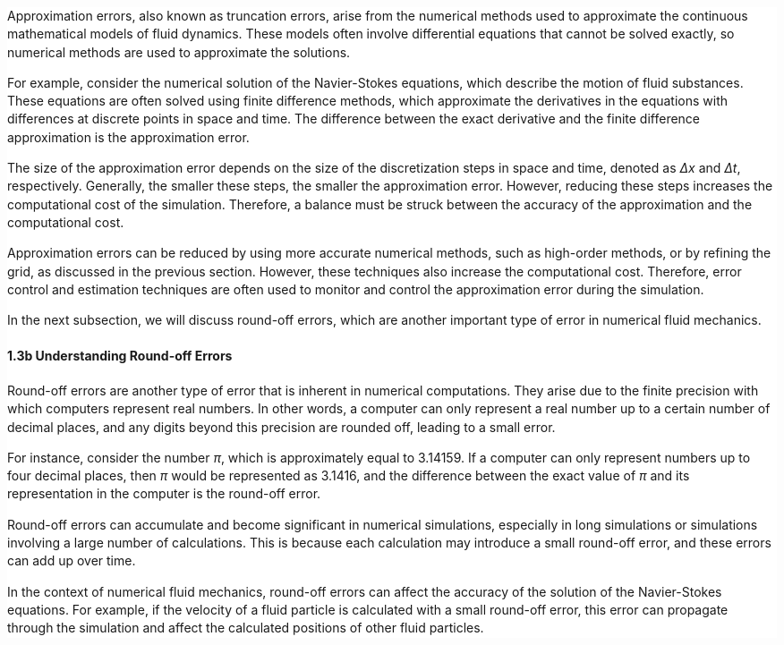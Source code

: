 

Approximation errors, also known as truncation errors, arise from the numerical methods used to approximate the continuous mathematical models of fluid dynamics. These models often involve differential equations that cannot be solved exactly, so numerical methods are used to approximate the solutions. 



For example, consider the numerical solution of the Navier-Stokes equations, which describe the motion of fluid substances. These equations are often solved using finite difference methods, which approximate the derivatives in the equations with differences at discrete points in space and time. The difference between the exact derivative and the finite difference approximation is the approximation error.



The size of the approximation error depends on the size of the discretization steps in space and time, denoted as $\Delta x$ and $\Delta t$, respectively. Generally, the smaller these steps, the smaller the approximation error. However, reducing these steps increases the computational cost of the simulation. Therefore, a balance must be struck between the accuracy of the approximation and the computational cost.



Approximation errors can be reduced by using more accurate numerical methods, such as high-order methods, or by refining the grid, as discussed in the previous section. However, these techniques also increase the computational cost. Therefore, error control and estimation techniques are often used to monitor and control the approximation error during the simulation.



In the next subsection, we will discuss round-off errors, which are another important type of error in numerical fluid mechanics.



#### 1.3b Understanding Round-off Errors



Round-off errors are another type of error that is inherent in numerical computations. They arise due to the finite precision with which computers represent real numbers. In other words, a computer can only represent a real number up to a certain number of decimal places, and any digits beyond this precision are rounded off, leading to a small error.



For instance, consider the number $\pi$, which is approximately equal to 3.14159. If a computer can only represent numbers up to four decimal places, then $\pi$ would be represented as 3.1416, and the difference between the exact value of $\pi$ and its representation in the computer is the round-off error.



Round-off errors can accumulate and become significant in numerical simulations, especially in long simulations or simulations involving a large number of calculations. This is because each calculation may introduce a small round-off error, and these errors can add up over time.



In the context of numerical fluid mechanics, round-off errors can affect the accuracy of the solution of the Navier-Stokes equations. For example, if the velocity of a fluid particle is calculated with a small round-off error, this error can propagate through the simulation and affect the calculated positions of other fluid particles.
